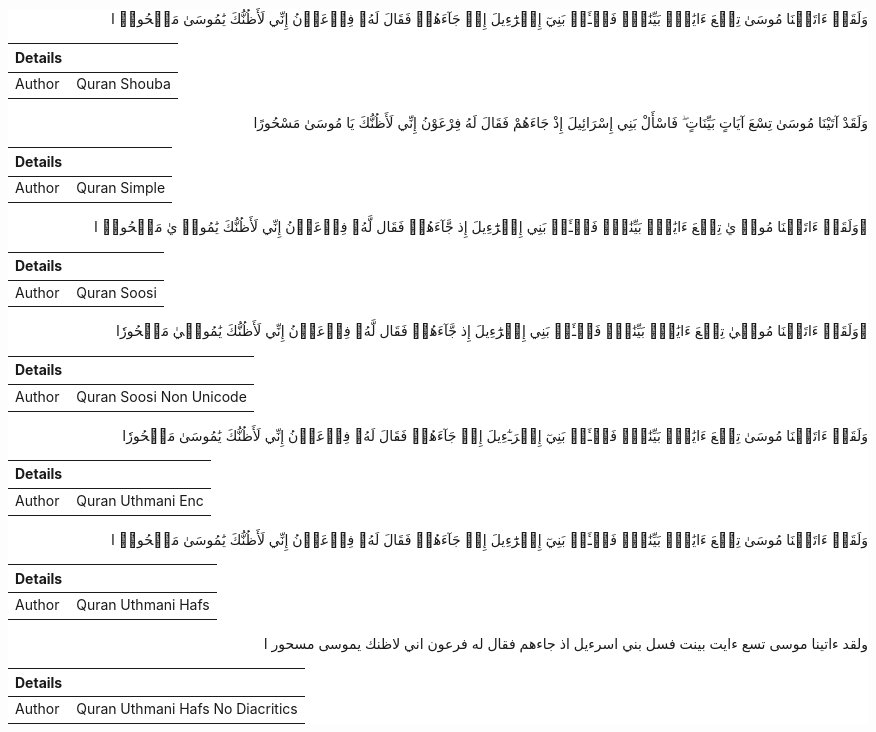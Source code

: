 
<div dir="rtl" lang="ar" style={{fontSize:'larger',backgroundColor:'#f8f9fa',padding:20}}>
وَلَقَدۡ ءَاتَيۡنَا مُوسَىٰ تِسۡعَ ءَايَٰتِۭ بَيِّنَٰتࣲۖ فَسۡـَٔلۡ بَنِيٓ إِسۡرَٰٓءِيلَ إِذۡ جَآءَهُمۡ فَقَالَ لَهُۥ فِرۡعَوۡنُ إِنِّي لَأَظُنُّكَ يَٰمُوسَىٰ مَسۡحُورࣰ ا
</div>
<div style={{backgroundColor:'#f8f9fa',padding:20, marginBottom: 10}}><table> <thead> <tr> <th>Details</th> <th></th> </tr> </thead> <tbody> <tr><td>Author</td><td>Quran Shouba</td></tr></tbody></table></div>


<div dir="rtl" lang="ar" style={{fontSize:'larger',backgroundColor:'#f8f9fa',padding:20}}>
وَلَقَدْ آتَيْنَا مُوسَىٰ تِسْعَ آيَاتٍ بَيِّنَاتٍ ۖ فَاسْأَلْ بَنِي إِسْرَائِيلَ إِذْ جَاءَهُمْ فَقَالَ لَهُ فِرْعَوْنُ إِنِّي لَأَظُنُّكَ يَا مُوسَىٰ مَسْحُورًا
</div>
<div style={{backgroundColor:'#f8f9fa',padding:20, marginBottom: 10}}><table> <thead> <tr> <th>Details</th> <th></th> </tr> </thead> <tbody> <tr><td>Author</td><td>Quran Simple</td></tr></tbody></table></div>


<div dir="rtl" lang="ar" style={{fontSize:'larger',backgroundColor:'#f8f9fa',padding:20}}>
۞وَلَقَدۡ ءَاتَيۡنَا مُوسٜ يٰ تِسۡعَ ءَايَٰتِۢ بَيِّنَٰتࣲۖ فَسۡـَٔلۡ بَنِي إِسۡرَٰٓءِيلَ إِذ جَّآءَهُمۡ فَقَال لَّهُۥ فِرۡعَوۡنُ إِنِّي لَأَظُنُّكَ يَٰمُوسٜ يٰ مَسۡحُورࣰ ا
</div>
<div style={{backgroundColor:'#f8f9fa',padding:20, marginBottom: 10}}><table> <thead> <tr> <th>Details</th> <th></th> </tr> </thead> <tbody> <tr><td>Author</td><td>Quran Soosi</td></tr></tbody></table></div>


<div dir="rtl" lang="ar" style={{fontSize:'larger',backgroundColor:'#f8f9fa',padding:20}}>
۞وَلَقَدۡ ءَاتَيۡنَا مُوسۭيٰ تِسۡعَ ءَايَٰتِۢ بَيِّنَٰتٖۖ فَسۡـَٔلۡ بَنِي إِسۡرَٰٓءِيلَ إِذ جَّآءَهُمۡ فَقَال لَّهُۥ فِرۡعَوۡنُ إِنِّي لَأَظُنُّكَ يَٰمُوسۭيٰ مَسۡحُورٗا
</div>
<div style={{backgroundColor:'#f8f9fa',padding:20, marginBottom: 10}}><table> <thead> <tr> <th>Details</th> <th></th> </tr> </thead> <tbody> <tr><td>Author</td><td>Quran Soosi Non Unicode</td></tr></tbody></table></div>


<div dir="rtl" lang="ar" style={{fontSize:'larger',backgroundColor:'#f8f9fa',padding:20}}>
وَلَقَدۡ ءَاتَيۡنَا مُوسَىٰ تِسۡعَ ءَايَٰتِۭ بَيِّنَٰتٖۖ فَسۡـَٔلۡ بَنِيٓ إِسۡرَـٰٓءِيلَ إِذۡ جَآءَهُمۡ فَقَالَ لَهُۥ فِرۡعَوۡنُ إِنِّي لَأَظُنُّكَ يَٰمُوسَىٰ مَسۡحُورٗا
</div>
<div style={{backgroundColor:'#f8f9fa',padding:20, marginBottom: 10}}><table> <thead> <tr> <th>Details</th> <th></th> </tr> </thead> <tbody> <tr><td>Author</td><td>Quran Uthmani Enc</td></tr></tbody></table></div>


<div dir="rtl" lang="ar" style={{fontSize:'larger',backgroundColor:'#f8f9fa',padding:20}}>
وَلَقَدۡ ءَاتَيۡنَا مُوسَىٰ تِسۡعَ ءَايَٰتِۭ بَيِّنَٰتࣲۖ فَسۡـَٔلۡ بَنِيٓ إِسۡرَٰٓءِيلَ إِذۡ جَآءَهُمۡ فَقَالَ لَهُۥ فِرۡعَوۡنُ إِنِّي لَأَظُنُّكَ يَٰمُوسَىٰ مَسۡحُورࣰ ا
</div>
<div style={{backgroundColor:'#f8f9fa',padding:20, marginBottom: 10}}><table> <thead> <tr> <th>Details</th> <th></th> </tr> </thead> <tbody> <tr><td>Author</td><td>Quran Uthmani Hafs</td></tr></tbody></table></div>


<div dir="rtl" lang="ar" style={{fontSize:'larger',backgroundColor:'#f8f9fa',padding:20}}>
ولقد ءاتينا موسى تسع ءايت بينت فسل بني اسرءيل اذ جاءهم فقال له فرعون اني لاظنك يموسى مسحور ا
</div>
<div style={{backgroundColor:'#f8f9fa',padding:20, marginBottom: 10}}><table> <thead> <tr> <th>Details</th> <th></th> </tr> </thead> <tbody> <tr><td>Author</td><td>Quran Uthmani Hafs No Diacritics</td></tr></tbody></table></div>
